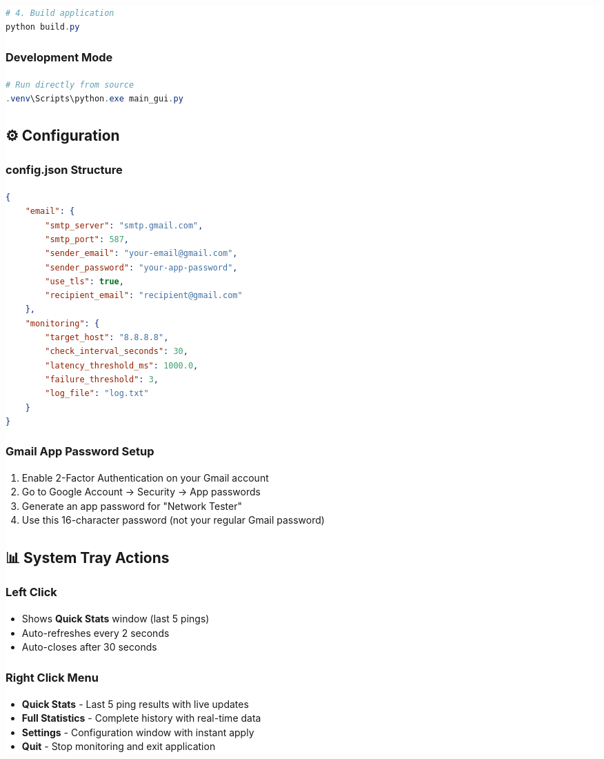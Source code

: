 ```powershell
# 4. Build application
python build.py
```

### **Development Mode**
```powershell
# Run directly from source
.venv\Scripts\python.exe main_gui.py
```

## ⚙️ Configuration

### **config.json Structure**
```json
{
    "email": {
        "smtp_server": "smtp.gmail.com",
        "smtp_port": 587,
        "sender_email": "your-email@gmail.com",
        "sender_password": "your-app-password",
        "use_tls": true,
        "recipient_email": "recipient@gmail.com"
    },
    "monitoring": {
        "target_host": "8.8.8.8",
        "check_interval_seconds": 30,
        "latency_threshold_ms": 1000.0,
        "failure_threshold": 3,
        "log_file": "log.txt"
    }
}
```

### **Gmail App Password Setup**
1. Enable 2-Factor Authentication on your Gmail account
2. Go to Google Account → Security → App passwords
3. Generate an app password for "Network Tester"
4. Use this 16-character password (not your regular Gmail password)

## 📊 System Tray Actions

### **Left Click**
- Shows **Quick Stats** window (last 5 pings)
- Auto-refreshes every 2 seconds
- Auto-closes after 30 seconds

### **Right Click Menu**
- **Quick Stats** - Last 5 ping results with live updates
- **Full Statistics** - Complete history with real-time data
- **Settings** - Configuration window with instant apply
- **Quit** - Stop monitoring and exit application
